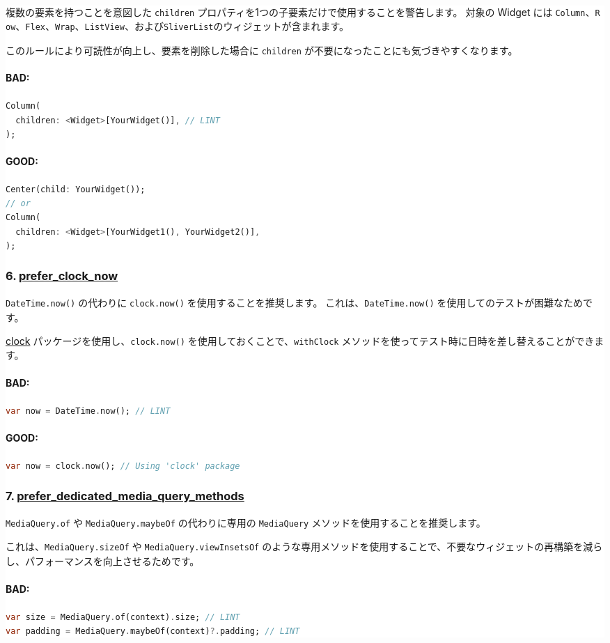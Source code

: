 複数の要素を持つことを意図した `children` プロパティを1つの子要素だけで使用することを警告します。
対象の Widget には `Column`、`Row`、`Flex`、`Wrap`、`ListView`、および`SliverList`のウィジェットが含まれます。

このルールにより可読性が向上し、要素を削除した場合に `children` が不要になったことにも気づきやすくなります。

#### BAD:
```dart
Column(
  children: <Widget>[YourWidget()], // LINT
);
```

#### GOOD:
```dart
Center(child: YourWidget());
// or
Column(
  children: <Widget>[YourWidget1(), YourWidget2()],
);
```

### 6. [prefer_clock_now](https://github.com/altive/altive_lints/blob/main/packages/altive_lints/lib/src/lints/prefer_clock_now.dart)

`DateTime.now()` の代わりに `clock.now()` を使用することを推奨します。
これは、`DateTime.now()` を使用してのテストが困難なためです。

[clock](https://pub.dev/packages/clock) パッケージを使用し、`clock.now()` を使用しておくことで、`withClock` メソッドを使ってテスト時に日時を差し替えることができます。

#### BAD:
```dart
var now = DateTime.now(); // LINT
```

#### GOOD:
```dart
var now = clock.now(); // Using 'clock' package
```

### 7. [prefer_dedicated_media_query_methods](https://github.com/altive/altive_lints/blob/main/packages/altive_lints/lib/src/lints/prefer_dedicated_media_query_methods.dart)

`MediaQuery.of` や `MediaQuery.maybeOf` の代わりに専用の `MediaQuery` メソッドを使用することを推奨します。

これは、`MediaQuery.sizeOf` や `MediaQuery.viewInsetsOf` のような専用メソッドを使用することで、不要なウィジェットの再構築を減らし、パフォーマンスを向上させるためです。

#### BAD:
```dart
var size = MediaQuery.of(context).size; // LINT
var padding = MediaQuery.maybeOf(context)?.padding; // LINT
```
